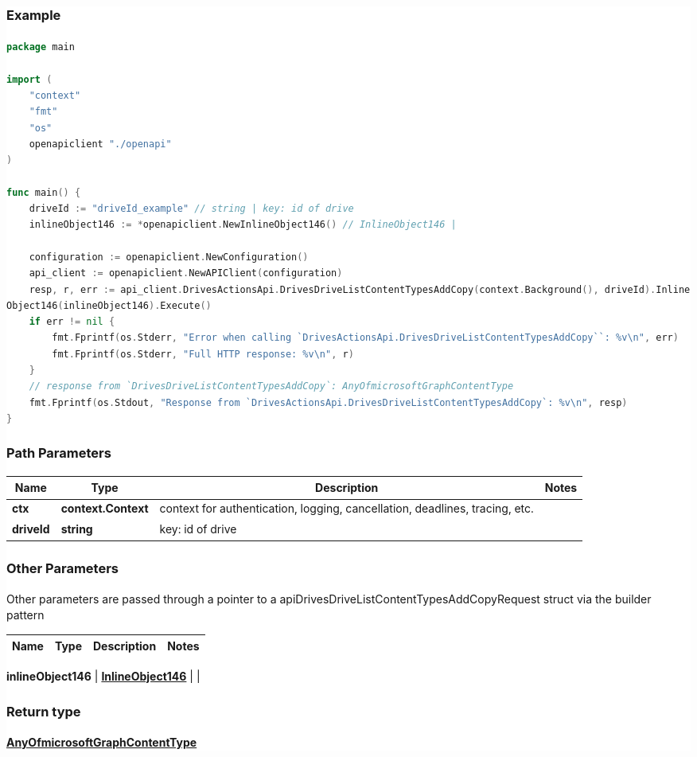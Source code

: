 ### Example

```go
package main

import (
    "context"
    "fmt"
    "os"
    openapiclient "./openapi"
)

func main() {
    driveId := "driveId_example" // string | key: id of drive
    inlineObject146 := *openapiclient.NewInlineObject146() // InlineObject146 | 

    configuration := openapiclient.NewConfiguration()
    api_client := openapiclient.NewAPIClient(configuration)
    resp, r, err := api_client.DrivesActionsApi.DrivesDriveListContentTypesAddCopy(context.Background(), driveId).InlineObject146(inlineObject146).Execute()
    if err != nil {
        fmt.Fprintf(os.Stderr, "Error when calling `DrivesActionsApi.DrivesDriveListContentTypesAddCopy``: %v\n", err)
        fmt.Fprintf(os.Stderr, "Full HTTP response: %v\n", r)
    }
    // response from `DrivesDriveListContentTypesAddCopy`: AnyOfmicrosoftGraphContentType
    fmt.Fprintf(os.Stdout, "Response from `DrivesActionsApi.DrivesDriveListContentTypesAddCopy`: %v\n", resp)
}
```

### Path Parameters


Name | Type | Description  | Notes
------------- | ------------- | ------------- | -------------
**ctx** | **context.Context** | context for authentication, logging, cancellation, deadlines, tracing, etc.
**driveId** | **string** | key: id of drive | 

### Other Parameters

Other parameters are passed through a pointer to a apiDrivesDriveListContentTypesAddCopyRequest struct via the builder pattern


Name | Type | Description  | Notes
------------- | ------------- | ------------- | -------------

 **inlineObject146** | [**InlineObject146**](InlineObject146.md) |  | 

### Return type

[**AnyOfmicrosoftGraphContentType**](anyOf&lt;microsoft.graph.contentType&gt;.md)
